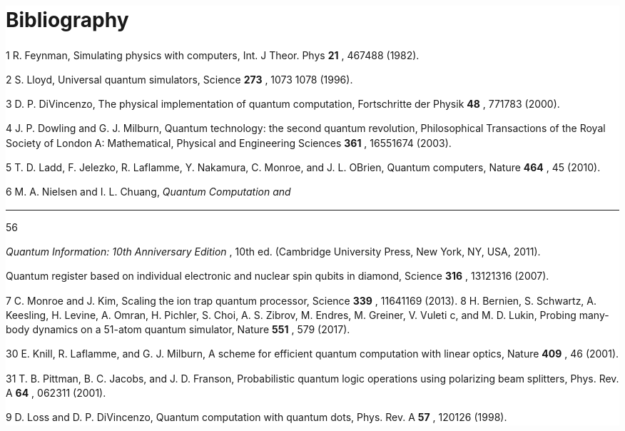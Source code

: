 # Bibliography


1 R. Feynman, Simulating physics with computers, Int. J Theor.
Phys **21** , 467488 (1982).


2 S. Lloyd, Universal quantum simulators, Science **273** , 1073
1078 (1996).


3 D. P. DiVincenzo, The physical implementation of quantum
computation, Fortschritte der Physik **48** , 771783 (2000).


4 J. P. Dowling and G. J. Milburn, Quantum technology: the
second quantum revolution, Philosophical Transactions of the
Royal Society of London A: Mathematical, Physical and Engineering Sciences **361** , 16551674 (2003).


5 T. D. Ladd, F. Jelezko, R. Laflamme, Y. Nakamura, C. Monroe, and J. L. OBrien, Quantum computers, Nature **464** , 45
(2010).


6 M. A. Nielsen and I. L. Chuang, _Quantum Computation and_


-----


56


_Quantum Information:_ _10th Anniversary Edition_ , 10th ed.
(Cambridge University Press, New York, NY, USA, 2011).


Quantum register based on individual electronic and nuclear
spin qubits in diamond, Science **316** , 13121316 (2007).


7 C. Monroe and J. Kim, Scaling the ion trap quantum processor, Science **339** , 11641169 (2013).
8 H. Bernien, S. Schwartz, A. Keesling, H. Levine, A. Omran,
H. Pichler, S. Choi, A. S. Zibrov, M. Endres, M. Greiner,
V. Vuleti c, and M. D. Lukin, Probing many-body dynamics
on a 51-atom quantum simulator, Nature **551** , 579 (2017).


30 E. Knill, R. Laflamme, and G. J. Milburn, A scheme for efficient quantum computation with linear optics, Nature **409** , 46
(2001).


31 T. B. Pittman, B. C. Jacobs, and J. D. Franson, Probabilistic quantum logic operations using polarizing beam splitters,
Phys. Rev. A **64** , 062311 (2001).


9 D. Loss and D. P. DiVincenzo, Quantum computation with
quantum dots, Phys. Rev. A **57** , 120126 (1998).
